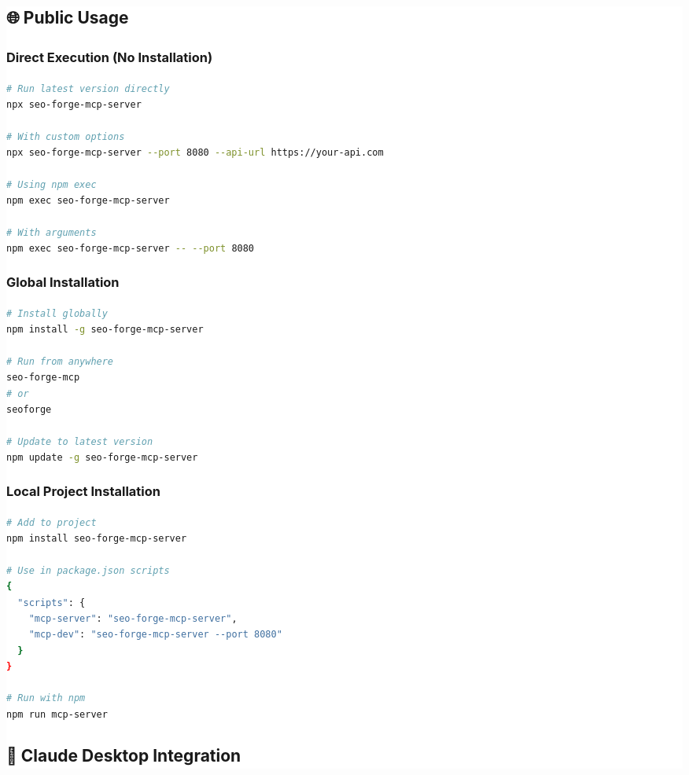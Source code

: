 ## 🌐 Public Usage

### Direct Execution (No Installation)

```bash
# Run latest version directly
npx seo-forge-mcp-server

# With custom options
npx seo-forge-mcp-server --port 8080 --api-url https://your-api.com

# Using npm exec
npm exec seo-forge-mcp-server

# With arguments
npm exec seo-forge-mcp-server -- --port 8080
```

### Global Installation

```bash
# Install globally
npm install -g seo-forge-mcp-server

# Run from anywhere
seo-forge-mcp
# or
seoforge

# Update to latest version
npm update -g seo-forge-mcp-server
```

### Local Project Installation

```bash
# Add to project
npm install seo-forge-mcp-server

# Use in package.json scripts
{
  "scripts": {
    "mcp-server": "seo-forge-mcp-server",
    "mcp-dev": "seo-forge-mcp-server --port 8080"
  }
}

# Run with npm
npm run mcp-server
```

## 🔧 Claude Desktop Integration
